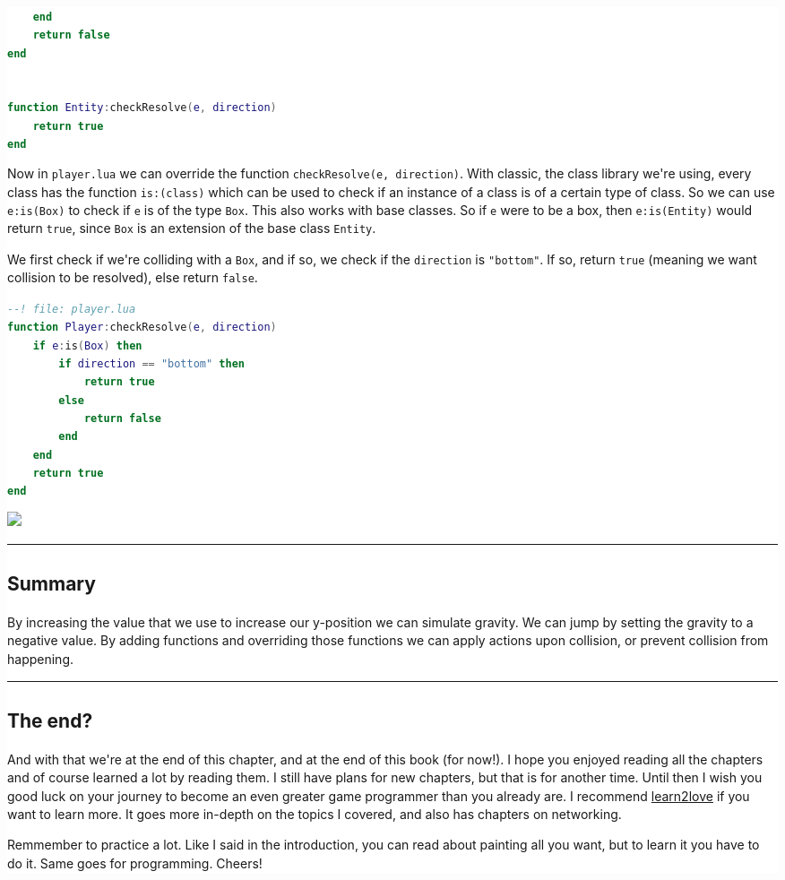 ```lua
    end
    return false
end


function Entity:checkResolve(e, direction)
    return true
end
```

Now in `player.lua` we can override the function `checkResolve(e, direction)`. With classic, the class library we're using, every class has the function `is:(class)` which can be used to check if an instance of a class is of a certain type of class. So we can use `e:is(Box)` to check if `e` is of the type `Box`. This also works with base classes. So if `e` were to be a box, then `e:is(Entity)` would return `true`, since `Box` is an extension of the base class `Entity`.

We first check if we're colliding with a `Box`, and if so, we check if the `direction` is `"bottom"`. If so, return `true` (meaning we want collision to be resolved), else return `false`. 

```lua
--! file: player.lua 
function Player:checkResolve(e, direction)
    if e:is(Box) then
        if direction == "bottom" then
        	return true
        else
        	return false
      	end
    end
    return true
end
```

![](/images/book/24/through.gif)

___

## Summary

By increasing the value that we use to increase our y-position we can simulate gravity. We can jump by setting the gravity to a negative value. By adding functions and overriding those functions we can apply actions upon collision, or prevent collision from happening.

___

## The end?

And with that we're at the end of this chapter, and at the end of this book (for now!). I hope you enjoyed reading all the chapters and of course learned a lot by reading them.  I still have plans for new chapters, but that is for another time. Until then I wish you good luck on your journey to become an even greater game programmer than you already are. I recommend [learn2love](https://rvagamejams.com/learn2love/) if you want to learn more. It goes more in-depth on the topics I covered, and also has chapters on networking.

Remmember to practice a lot. Like I said in the introduction, you can read about painting all you want, but to learn it you have to do it. Same goes for programming. Cheers!

